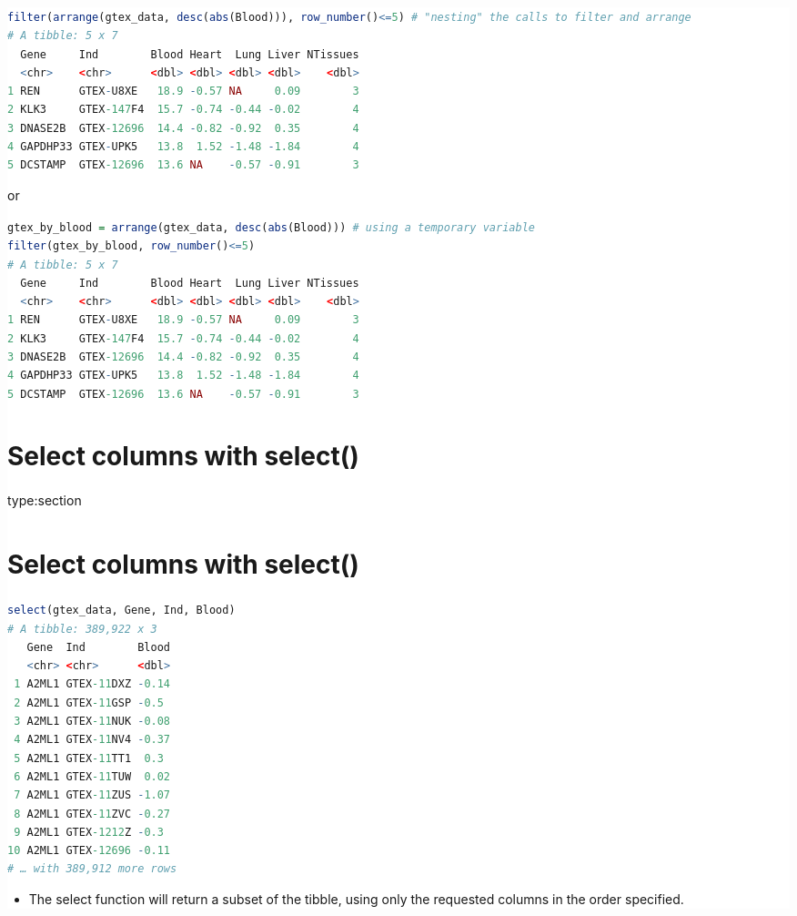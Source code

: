 
```r
filter(arrange(gtex_data, desc(abs(Blood))), row_number()<=5) # "nesting" the calls to filter and arrange
# A tibble: 5 x 7
  Gene     Ind        Blood Heart  Lung Liver NTissues
  <chr>    <chr>      <dbl> <dbl> <dbl> <dbl>    <dbl>
1 REN      GTEX-U8XE   18.9 -0.57 NA     0.09        3
2 KLK3     GTEX-147F4  15.7 -0.74 -0.44 -0.02        4
3 DNASE2B  GTEX-12696  14.4 -0.82 -0.92  0.35        4
4 GAPDHP33 GTEX-UPK5   13.8  1.52 -1.48 -1.84        4
5 DCSTAMP  GTEX-12696  13.6 NA    -0.57 -0.91        3
```
or

```r
gtex_by_blood = arrange(gtex_data, desc(abs(Blood))) # using a temporary variable
filter(gtex_by_blood, row_number()<=5)
# A tibble: 5 x 7
  Gene     Ind        Blood Heart  Lung Liver NTissues
  <chr>    <chr>      <dbl> <dbl> <dbl> <dbl>    <dbl>
1 REN      GTEX-U8XE   18.9 -0.57 NA     0.09        3
2 KLK3     GTEX-147F4  15.7 -0.74 -0.44 -0.02        4
3 DNASE2B  GTEX-12696  14.4 -0.82 -0.92  0.35        4
4 GAPDHP33 GTEX-UPK5   13.8  1.52 -1.48 -1.84        4
5 DCSTAMP  GTEX-12696  13.6 NA    -0.57 -0.91        3
```

Select columns with select()
===
type:section

Select columns with select()
=========================================================

```r
select(gtex_data, Gene, Ind, Blood)
# A tibble: 389,922 x 3
   Gene  Ind        Blood
   <chr> <chr>      <dbl>
 1 A2ML1 GTEX-11DXZ -0.14
 2 A2ML1 GTEX-11GSP -0.5 
 3 A2ML1 GTEX-11NUK -0.08
 4 A2ML1 GTEX-11NV4 -0.37
 5 A2ML1 GTEX-11TT1  0.3 
 6 A2ML1 GTEX-11TUW  0.02
 7 A2ML1 GTEX-11ZUS -1.07
 8 A2ML1 GTEX-11ZVC -0.27
 9 A2ML1 GTEX-1212Z -0.3 
10 A2ML1 GTEX-12696 -0.11
# … with 389,912 more rows
```
- The select function will return a subset of the tibble, using only the requested columns in the order specified.
